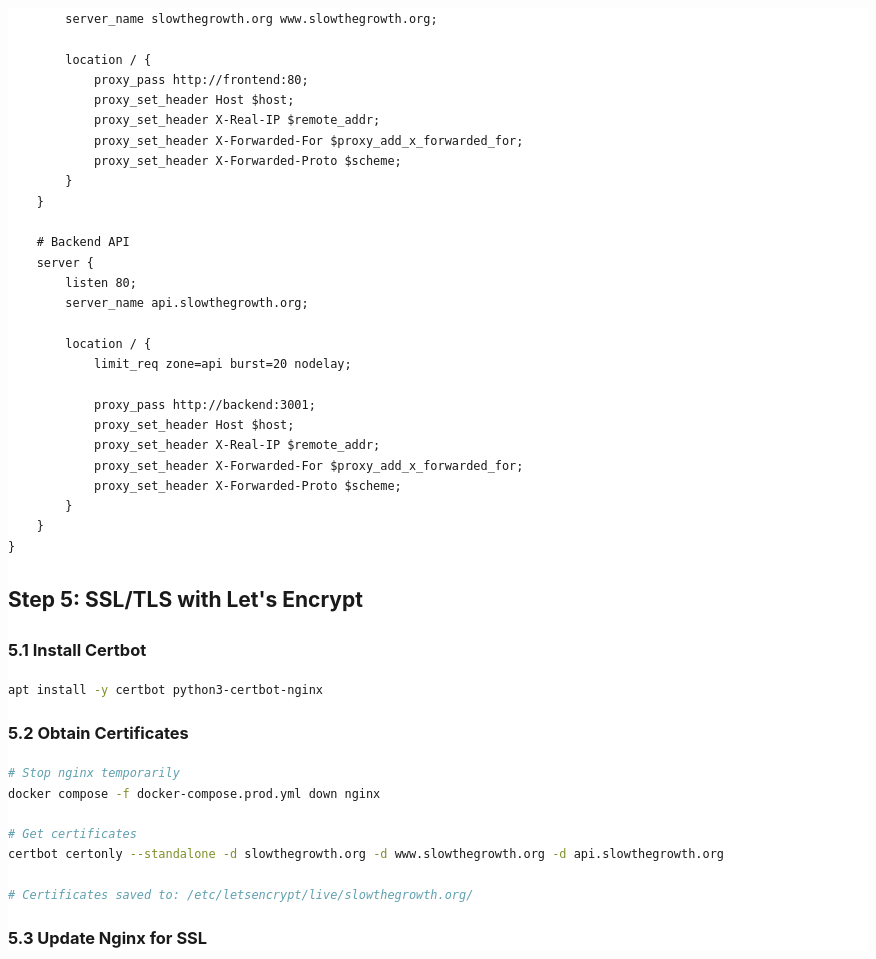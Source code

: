 ```nginx
        server_name slowthegrowth.org www.slowthegrowth.org;

        location / {
            proxy_pass http://frontend:80;
            proxy_set_header Host $host;
            proxy_set_header X-Real-IP $remote_addr;
            proxy_set_header X-Forwarded-For $proxy_add_x_forwarded_for;
            proxy_set_header X-Forwarded-Proto $scheme;
        }
    }

    # Backend API
    server {
        listen 80;
        server_name api.slowthegrowth.org;

        location / {
            limit_req zone=api burst=20 nodelay;

            proxy_pass http://backend:3001;
            proxy_set_header Host $host;
            proxy_set_header X-Real-IP $remote_addr;
            proxy_set_header X-Forwarded-For $proxy_add_x_forwarded_for;
            proxy_set_header X-Forwarded-Proto $scheme;
        }
    }
}
```

## Step 5: SSL/TLS with Let's Encrypt

### 5.1 Install Certbot

```bash
apt install -y certbot python3-certbot-nginx
```

### 5.2 Obtain Certificates

```bash
# Stop nginx temporarily
docker compose -f docker-compose.prod.yml down nginx

# Get certificates
certbot certonly --standalone -d slowthegrowth.org -d www.slowthegrowth.org -d api.slowthegrowth.org

# Certificates saved to: /etc/letsencrypt/live/slowthegrowth.org/
```

### 5.3 Update Nginx for SSL
